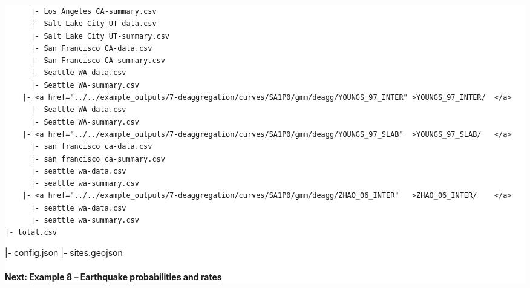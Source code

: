           |- Los Angeles CA-summary.csv
          |- Salt Lake City UT-data.csv
          |- Salt Lake City UT-summary.csv
          |- San Francisco CA-data.csv 
          |- San Francisco CA-summary.csv 
          |- Seattle WA-data.csv 
          |- Seattle WA-summary.csv 
        |- <a href="../../example_outputs/7-deaggregation/curves/SA1P0/gmm/deagg/YOUNGS_97_INTER" >YOUNGS_97_INTER/  </a>
          |- Seattle WA-data.csv 
          |- Seattle WA-summary.csv 
        |- <a href="../../example_outputs/7-deaggregation/curves/SA1P0/gmm/deagg/YOUNGS_97_SLAB"  >YOUNGS_97_SLAB/   </a>
          |- san francisco ca-data.csv 
          |- san francisco ca-summary.csv 
          |- seattle wa-data.csv 
          |- seattle wa-summary.csv 
        |- <a href="../../example_outputs/7-deaggregation/curves/SA1P0/gmm/deagg/ZHAO_06_INTER"   >ZHAO_06_INTER/    </a>
          |- seattle wa-data.csv 
          |- seattle wa-summary.csv 
    |- total.csv
  |- config.json 
|- sites.geojson 
</pre>

#### Next: [Example 8 – Earthquake probabilities and rates](../8-probabilities)

